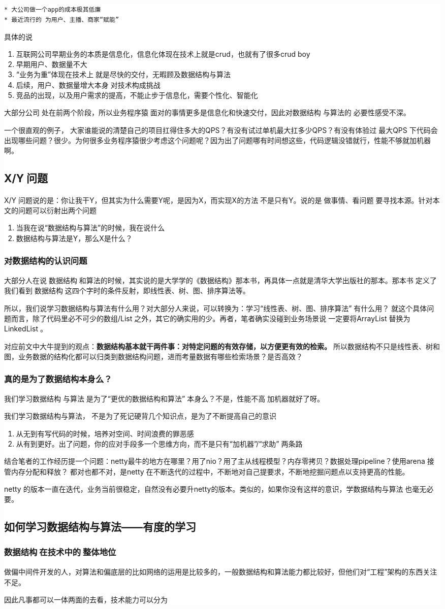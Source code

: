 	* 大公司做一个app的成本极其低廉
	* 最近流行的 为用户、主播、商家“赋能”

具体的说

1. 互联网公司早期业务的本质是信息化，信息化体现在技术上就是crud，也就有了很多crud boy
2. 早期用户、数据量不大
3. “业务为重”体现在技术上 就是尽快的交付，无暇顾及数据结构与算法
4. 后续，用户、数据量增大本身 对技术构成挑战
5. 竞品的出现，以及用户需求的提高，不能止步于信息化，需要个性化、智能化

大部分公司 处在前两个阶段，所以业务程序猿 面对的事情更多是信息化和快速交付，因此对数据结构 与算法的 必要性感受不深。


一个很直观的例子， 大家谁能说的清楚自己的项目扛得住多大的QPS？有没有试过单机最大扛多少QPS？有没有体验过 最大QPS 下代码会出现哪些问题？很少。为何很多业务程序猿很少考虑这个问题呢？因为出了问题哪有时间想这些，代码逻辑没错就行，性能不够就加机器啊。


## X/Y 问题

X/Y 问题说的是：你让我干Y，但其实为什么需要Y呢，是因为X，而实现X的方法 不是只有Y。说的是 做事情、看问题 要寻找本源。针对本文的问题可以衍射出两个问题

1. 当我在说“数据结构与算法”的时候，我在说什么
2. 数据结构与算法是Y，那么X是什么？
### 对数据结构的认识问题

大部分人在说 数据结构 和算法的时候，其实说的是大学学的《数据结构》那本书，再具体一点就是清华大学出版社的那本。那本书 定义了 我们看到 数据结构 这四个字时的条件反射，即线性表、树、图、排序算法等。

所以，我们说学习数据结构与算法有什么用？对大部分人来说，可以转换为：学习“线性表、树、图、排序算法” 有什么用？ 就这个具体问题而言，除了代码里必不可少的数组/List 之外，其它的确实用的少。再者，笔者确实没碰到业务场景说 一定要将ArrayList 替换为LinkedList 。

对应前文中大牛提到的观点：**数据结构基本就干两件事：对特定问题的有效存储，以方便更有效的检索。** 所以数据结构不只是线性表、树和图，业务数据的结构化都可以归类到数据结构问题，进而考量数据有哪些检索场景？是否高效？


### 真的是为了数据结构本身么？

我们学习数据结构 与算法 是为了“更优的数据结构和算法” 本身么？不是，性能不高 加机器就好了呀。

我们学习数据结构与算法， 不是为了死记硬背几个知识点，是为了不断提高自己的意识

1. 从无到有写代码的时候，培养对空间、时间浪费的罪恶感
2. 从有到更好。出了问题，你的应对手段多一个思维方向，而不是只有“加机器”/“求助” 两条路

结合笔者的工作经历提一个问题：netty最牛的地方在哪里？用了nio？用了主从线程模型？内存零拷贝？数据处理pipeline？使用arena 接管内存分配和释放？ 都对也都不对，是netty 在不断迭代的过程中，不断地对自己提要求，不断地挖掘问题点以支持更高的性能。

netty 的版本一直在迭代，业务当前很稳定，自然没有必要升netty的版本。类似的，如果你没有这样的意识，学数据结构与算法 也毫无必要。

## 如何学习数据结构与算法——有度的学习

### 数据结构 在技术中的 整体地位

做偏中间件开发的人，对算法和偏底层的比如网络的运用是比较多的，一般数据结构和算法能力都比较好，但他们对“工程”架构的东西关注不足。

因此凡事都可以一体两面的去看，技术能力可以分为
